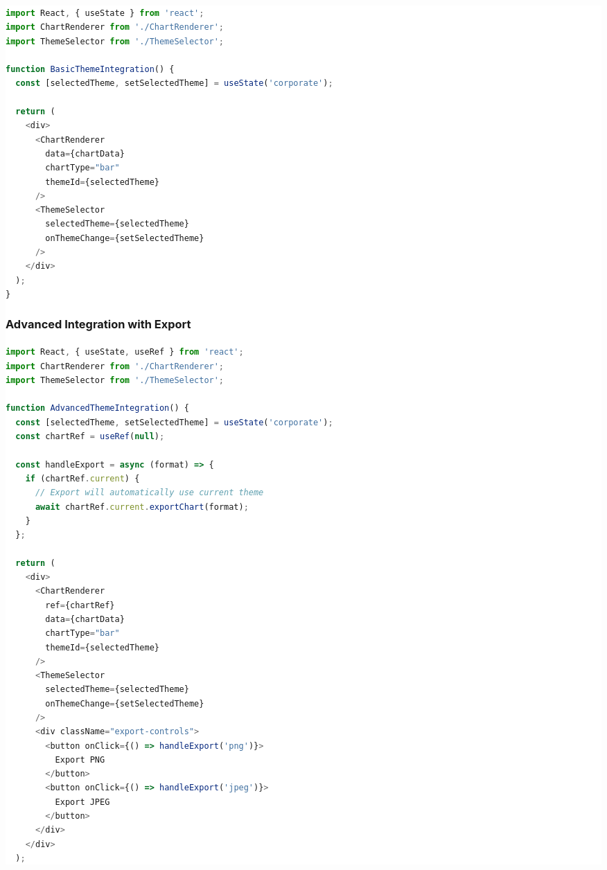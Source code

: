 ```javascript
import React, { useState } from 'react';
import ChartRenderer from './ChartRenderer';
import ThemeSelector from './ThemeSelector';

function BasicThemeIntegration() {
  const [selectedTheme, setSelectedTheme] = useState('corporate');

  return (
    <div>
      <ChartRenderer 
        data={chartData}
        chartType="bar"
        themeId={selectedTheme}
      />
      <ThemeSelector 
        selectedTheme={selectedTheme}
        onThemeChange={setSelectedTheme}
      />
    </div>
  );
}
```

### Advanced Integration with Export

```javascript
import React, { useState, useRef } from 'react';
import ChartRenderer from './ChartRenderer';
import ThemeSelector from './ThemeSelector';

function AdvancedThemeIntegration() {
  const [selectedTheme, setSelectedTheme] = useState('corporate');
  const chartRef = useRef(null);

  const handleExport = async (format) => {
    if (chartRef.current) {
      // Export will automatically use current theme
      await chartRef.current.exportChart(format);
    }
  };

  return (
    <div>
      <ChartRenderer 
        ref={chartRef}
        data={chartData}
        chartType="bar"
        themeId={selectedTheme}
      />
      <ThemeSelector 
        selectedTheme={selectedTheme}
        onThemeChange={setSelectedTheme}
      />
      <div className="export-controls">
        <button onClick={() => handleExport('png')}>
          Export PNG
        </button>
        <button onClick={() => handleExport('jpeg')}>
          Export JPEG
        </button>
      </div>
    </div>
  );
```